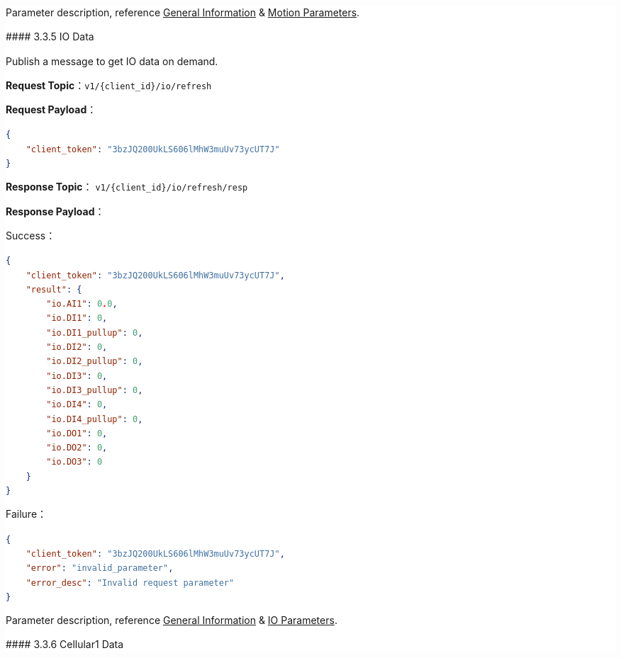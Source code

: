 Parameter description,  reference [General Information](#211-general-information) & [Motion Parameters](#a2-motion-parameters).

<div style="page-break-after: always;"></div>
#### 3.3.5 IO Data

Publish a message to get IO data on demand.

**Request Topic**：`v1/{client_id}/io/refresh`

**Request Payload**：

```json
{ 
    "client_token": "3bzJQ200UkLS606lMhW3muUv73ycUT7J"
}
```

**Response Topic**： `v1/{client_id}/io/refresh/resp` 

**Response Payload**：

Success：

```json
{
    "client_token": "3bzJQ200UkLS606lMhW3muUv73ycUT7J",
    "result": {
    	"io.AI1": 0.0,
        "io.DI1": 0,
        "io.DI1_pullup": 0,
        "io.DI2": 0,
        "io.DI2_pullup": 0,
        "io.DI3": 0,
        "io.DI3_pullup": 0,
        "io.DI4": 0,
        "io.DI4_pullup": 0,
        "io.DO1": 0,
        "io.DO2": 0,
        "io.DO3": 0
    }
}
```

Failure：

```json
{
    "client_token": "3bzJQ200UkLS606lMhW3muUv73ycUT7J",
    "error": "invalid_parameter",
    "error_desc": "Invalid request parameter"
}
```

Parameter description,  reference [General Information](#211-general-information) & [IO Parameters](#a3-io-parameters).

<div style="page-break-after: always;"></div>
#### 3.3.6 Cellular1 Data
